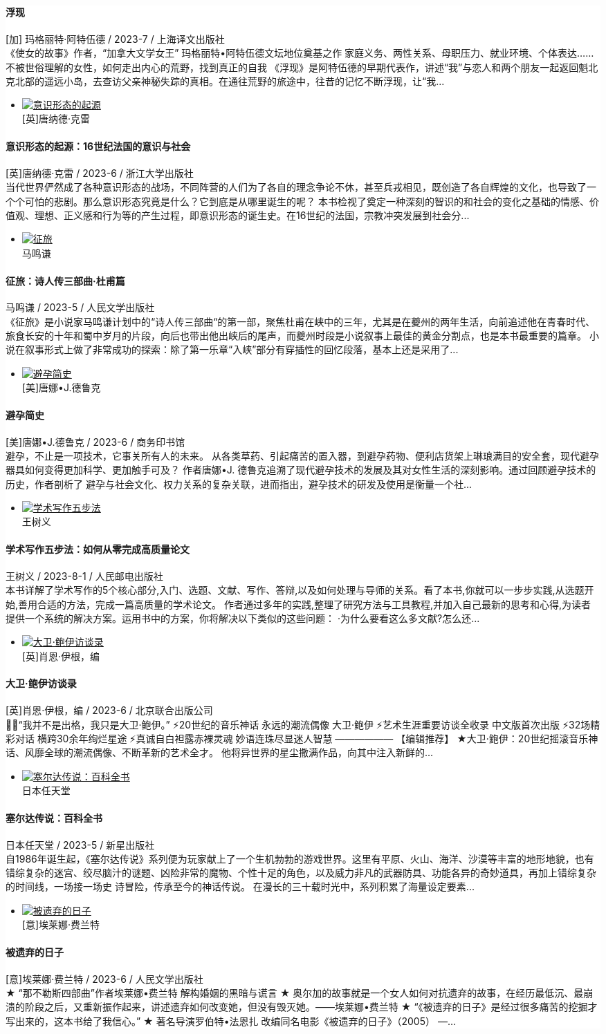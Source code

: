 ####  浮现  
 \[加\] 玛格丽特·阿特伍德 / 2023-7 / 上海译文出版社  
 《使女的故事》作者，“加拿大文学女王” 玛格丽特•阿特伍德文坛地位奠基之作 家庭义务、两性关系、母职压力、就业环境、个体表达…… 不被世俗理解的女性，如何走出内心的荒野，找到真正的自我 《浮现》是阿特伍德的早期代表作，讲述“我”与恋人和两个朋友一起返回魁北克北部的遥远小岛，去查访父亲神秘失踪的真相。在通往荒野的旅途中，往昔的记忆不断浮现，让“我...
* [ ![意识形态的起源](https://proxy-prod.omnivore-image-cache.app/0x0,shgcmxHWXYzyDp9Jh5UgZOfbPYRImdL_Qj2FyvBArj7s/https://img9.doubanio.com/view/subject/s/public/s34520855.jpg) ](https://book.douban.com/subject/36282697/?icn=index-latestbook-subject "意识形态的起源")  
 \[英\]唐纳德·克雷  
####  意识形态的起源：16世纪法国的意识与社会  
 \[英\]唐纳德·克雷 / 2023-6 / 浙江大学出版社  
 当代世界俨然成了各种意识形态的战场，不同阵营的人们为了各自的理念争论不休，甚至兵戎相见，既创造了各自辉煌的文化，也导致了一个个可怕的悲剧。那么意识形态究竟是什么？它到底是从哪里诞生的呢？ 本书检视了奠定一种深刻的智识的和社会的变化之基础的情感、价值观、理想、正义感和行为等的产生过程，即意识形态的诞生史。在16世纪的法国，宗教冲突发展到社会分...
* [ ![征旅](https://proxy-prod.omnivore-image-cache.app/0x0,sD7wsh8w5M0QHmf0G30IdsjGPv5wwO01EznY8h4pmRn0/https://img1.doubanio.com/view/subject/s/public/s34517797.jpg) ](https://book.douban.com/subject/36388173/?icn=index-latestbook-subject "征旅")  
 马鸣谦  
####  征旅：诗人传三部曲·杜甫篇  
 马鸣谦 / 2023-5 / 人民文学出版社  
 《征旅》是小说家马鸣谦计划中的“诗人传三部曲“的第一部，聚焦杜甫在峡中的三年，尤其是在夔州的两年生活，向前追述他在青春时代、旅食长安的十年和蜀中岁月的片段，向后也带出他出峡后的尾声，而夔州时段是小说叙事上最佳的黄金分割点，也是本书最重要的篇章。 小说在叙事形式上做了非常成功的探索：除了第一乐章“入峡”部分有穿插性的回忆段落，基本上还是采用了...
* [ ![避孕简史](https://proxy-prod.omnivore-image-cache.app/0x0,sFJh3rh6iZnk-m15nkmA-yeXixxGkSd9M5n1Ft9xfPT0/https://img9.doubanio.com/view/subject/s/public/s34528385.jpg) ](https://book.douban.com/subject/36326958/?icn=index-latestbook-subject "避孕简史")  
 \[美\]唐娜•J.德鲁克  
####  避孕简史  
 \[美\]唐娜•J.德鲁克 / 2023-6 / 商务印书馆  
 避孕，不止是一项技术，它事关所有人的未来。 从各类草药、引起痛苦的置入器，到避孕药物、便利店货架上琳琅满目的安全套，现代避孕器具如何变得更加科学、更加触手可及？ 作者唐娜•J. 德鲁克追溯了现代避孕技术的发展及其对女性生活的深刻影响。通过回顾避孕技术的历史，作者剖析了 避孕与社会文化、权力关系的复杂关联，进而指出，避孕技术的研发及使用是衡量一个社...
* [ ![学术写作五步法](https://proxy-prod.omnivore-image-cache.app/0x0,sj_D3kLYCzK_WG39IxAIQ2IJ0iSaS_P8s8_Crw9ACe4I/https://img1.doubanio.com/view/subject/s/public/s34560589.jpg) ](https://book.douban.com/subject/36441924/?icn=index-latestbook-subject "学术写作五步法")  
 王树义  
####  学术写作五步法：如何从零完成高质量论文  
 王树义 / 2023-8-1 / 人民邮电出版社  
 本书详解了学术写作的5个核心部分,入门、选题、文献、写作、答辩,以及如何处理与导师的关系。看了本书,你就可以一步步实践,从选题开始,善用合适的方法，完成一篇高质量的学术论文。 作者通过多年的实践,整理了研究方法与工具教程,并加入自己最新的思考和心得,为读者提供一个系统的解决方案。运用书中的方案，你将解决以下类似的这些问题： ·为什么要看这么多文献?怎么还...
* [ ![大卫·鲍伊访谈录](https://proxy-prod.omnivore-image-cache.app/0x0,swB7ueplO0lUofWSUs8ivf7OdeO8zOxKdxGPtYnqbaUE/https://img2.doubanio.com/view/subject/s/public/s34551513.jpg) ](https://book.douban.com/subject/36402577/?icn=index-latestbook-subject "大卫·鲍伊访谈录")  
 \[英\]肖恩·伊根，编  
####  大卫·鲍伊访谈录  
 \[英\]肖恩·伊根，编 / 2023-6 / 北京联合出版公司  
 👨‍🎤“我并不是出格，我只是大卫·鲍伊。” ⚡20世纪的音乐神话 永远的潮流偶像 大卫·鲍伊 ⚡艺术生涯重要访谈全收录 中文版首次出版 ⚡32场精彩对话 横跨30余年绚烂星途 ⚡真诚自白袒露赤裸灵魂 妙语连珠尽显迷人智慧 —————— 【编辑推荐】 ★大卫·鲍伊：20世纪摇滚音乐神话、风靡全球的潮流偶像、不断革新的艺术全才。 他将异世界的星尘撒满作品，向其中注入新鲜的...
* [ ![塞尔达传说：百科全书](https://proxy-prod.omnivore-image-cache.app/0x0,sQU-4xuvz2R-BtkjfC6rQJ7gYZm6N5ac4vKJDQXYDkl0/https://img1.doubanio.com/view/subject/s/public/s34500690.jpg) ](https://book.douban.com/subject/36358241/?icn=index-latestbook-subject "塞尔达传说：百科全书")  
 日本任天堂  
####  塞尔达传说：百科全书  
 日本任天堂 / 2023-5 / 新星出版社  
 自1986年诞生起，《塞尔达传说》系列便为玩家献上了一个生机勃勃的游戏世界。这里有平原、火山、海洋、沙漠等丰富的地形地貌，也有错综复杂的迷宫、绞尽脑汁的谜题、凶险非常的魔物、个性十足的角色，以及威力非凡的武器防具、功能各异的奇妙道具，再加上错综复杂的时间线，一场接一场史 诗冒险，传承至今的神话传说。 在漫长的三十载时光中，系列积累了海量设定要素...
* [ ![被遗弃的日子](https://proxy-prod.omnivore-image-cache.app/0x0,sLhqhxX2k-ej_vjSFHR569plRB_fTixMhj28_-S-u0_U/https://img1.doubanio.com/view/subject/s/public/s34544388.jpg) ](https://book.douban.com/subject/36402171/?icn=index-latestbook-subject "被遗弃的日子")  
 \[意\]埃莱娜·费兰特  
####  被遗弃的日子  
 \[意\]埃莱娜·费兰特 / 2023-6 / 人民文学出版社  
 ★ “那不勒斯四部曲”作者埃莱娜•费兰特 解构婚姻的黑暗与谎言 ★ 奥尔加的故事就是一个女人如何对抗遗弃的故事，在经历最低沉、最崩溃的阶段之后，又重新振作起来，讲述遗弃如何改变她，但没有毁灭她。——埃莱娜•费兰特 ★ “《被遗弃的日子》是经过很多痛苦的挖掘才写出来的，这本书给了我信心。” ★ 著名导演罗伯特•法恩扎 改编同名电影《被遗弃的日子》（2005） —...